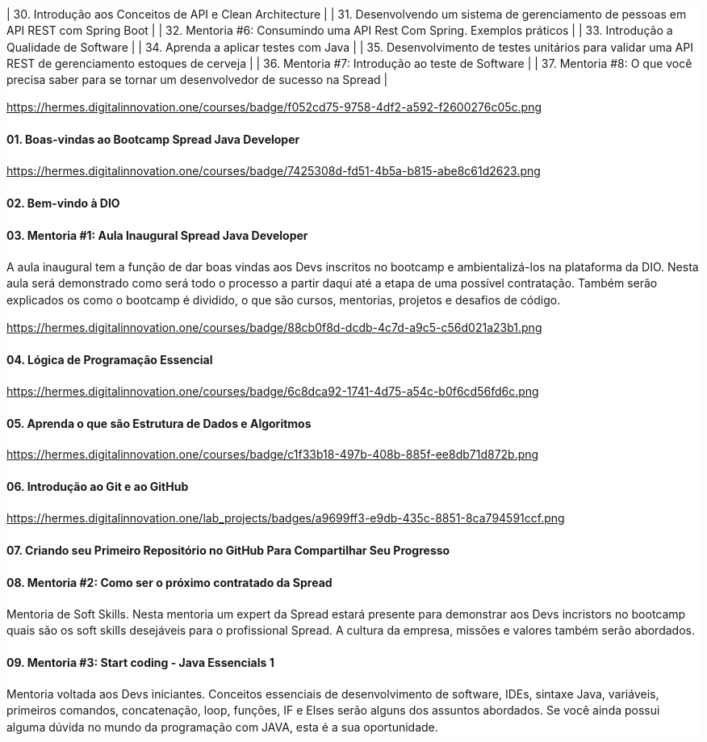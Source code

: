 | 30. Introdução aos Conceitos de API e Clean Architecture |
| 31. Desenvolvendo um sistema de gerenciamento de pessoas em API REST com Spring Boot |
| 32. Mentoria #6: Consumindo uma API Rest Com Spring. Exemplos práticos |
| 33. Introdução a Qualidade de Software |
| 34. Aprenda a aplicar testes com Java |
| 35. Desenvolvimento de testes unitários para validar uma API REST de gerenciamento estoques de cerveja |
| 36. Mentoria #7: Introdução ao teste de Software |
| 37. Mentoria #8: O que você precisa saber para se tornar um desenvolvedor de sucesso na Spread |

https://hermes.digitalinnovation.one/courses/badge/f052cd75-9758-4df2-a592-f2600276c05c.png
#### 01. Boas-vindas ao Bootcamp Spread Java Developer

https://hermes.digitalinnovation.one/courses/badge/7425308d-fd51-4b5a-b815-abe8c61d2623.png
#### 02. Bem-vindo à DIO

#### 03. Mentoria #1: Aula Inaugural Spread Java Developer
A aula inaugural tem a função de dar boas vindas aos Devs inscritos no bootcamp e ambientalizá-los na plataforma da DIO. Nesta aula será demonstrado como será todo o processo a partir daqui até a etapa de uma possível contratação. Também serão explicados os como o bootcamp é dividido, o que são cursos, mentorias, projetos e desafios de código.

https://hermes.digitalinnovation.one/courses/badge/88cb0f8d-dcdb-4c7d-a9c5-c56d021a23b1.png
#### 04. Lógica de Programação Essencial

https://hermes.digitalinnovation.one/courses/badge/6c8dca92-1741-4d75-a54c-b0f6cd56fd6c.png
#### 05. Aprenda o que são Estrutura de Dados e Algoritmos

https://hermes.digitalinnovation.one/courses/badge/c1f33b18-497b-408b-885f-ee8db71d872b.png
#### 06. Introdução ao Git e ao GitHub

https://hermes.digitalinnovation.one/lab_projects/badges/a9699ff3-e9db-435c-8851-8ca794591ccf.png
#### 07. Criando seu Primeiro Repositório no GitHub Para Compartilhar Seu Progresso

#### 08. Mentoria #2: Como ser o próximo contratado da Spread
Mentoria de Soft Skills. Nesta mentoria um expert da Spread estará presente para demonstrar aos Devs incristors no bootcamp quais são os soft skills desejáveis para o profissional Spread. A cultura da empresa, missões e valores também serão abordados.

#### 09. Mentoria #3: Start coding - Java Essencials 1
Mentoria voltada aos Devs iniciantes. Conceitos essenciais de desenvolvimento de software, IDEs, sintaxe Java, variáveis, primeiros comandos, concatenação, loop, funções, IF e Elses serão alguns dos assuntos abordados. Se você ainda possui alguma dúvida no mundo da programação com JAVA, esta é a sua oportunidade.
